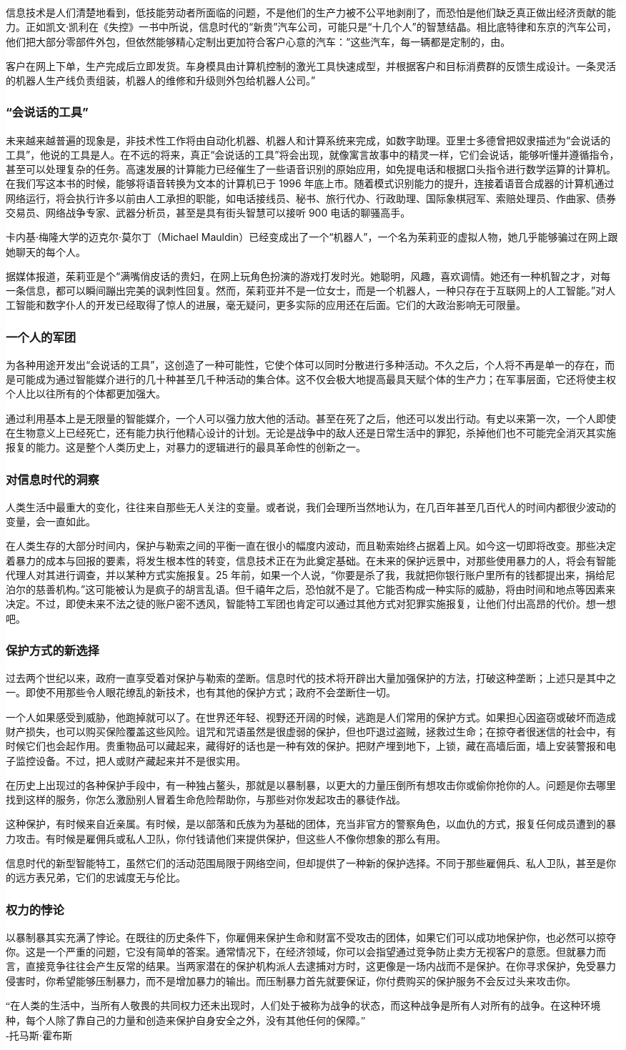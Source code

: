 信息技术是人们清楚地看到，低技能劳动者所面临的问题，不是他们的生产力被不公平地剥削了，而恐怕是他们缺乏真正做出经济贡献的能力。正如凯文·凯利在《失控》一书中所说，信息时代的“新贵”汽车公司，可能只是“十几个人”的智慧结晶。相比底特律和东京的汽车公司，他们把大部分零部件外包，但依然能够精心定制出更加符合客户心意的汽车：“这些汽车，每一辆都是定制的，由。


客户在网上下单，生产完成后立即发货。车身模具由计算机控制的激光工具快速成型，并根据客户和目标消费群的反馈生成设计。一条灵活的机器人生产线负责组装，机器人的维修和升级则外包给机器人公司。”
### “会说话的工具” ###
未来越来越普遍的现象是，非技术性工作将由自动化机器、机器人和计算系统来完成，如数字助理。亚里士多德曾把奴隶描述为“会说话的工具”，他说的工具是人。在不远的将来，真正“会说话的工具”将会出现，就像寓言故事中的精灵一样，它们会说话，能够听懂并遵循指令，甚至可以处理复杂的任务。高速发展的计算能力已经催生了一些语音识别的原始应用，如免提电话和根据口头指令进行数学运算的计算机。在我们写这本书的时候，能够将语音转换为文本的计算机已于 1996 年底上市。随着模式识别能力的提升，连接着语音合成器的计算机通过网络运行，将会执行许多以前由人工承担的职能，如电话接线员、秘书、旅行代办、行政助理、国际象棋冠军、索赔处理员、作曲家、债券交易员、网络战争专家、武器分析员，甚至是具有街头智慧可以接听 900 电话的聊骚高手。

卡内基·梅隆大学的迈克尔·莫尔丁（Michael Mauldin）已经变成出了一个“机器人”，一个名为茱莉亚的虚拟人物，她几乎能够骗过在网上跟她聊天的每个人。

据媒体报道，茱莉亚是个“满嘴俏皮话的贵妇，在网上玩角色扮演的游戏打发时光。她聪明，风趣，喜欢调情。她还有一种机智之才，对每一条信息，都可以瞬间蹦出完美的讽刺性回复。然而，茱莉亚并不是一位女士，而是一个机器人，一种只存在于互联网上的人工智能。”对人工智能和数字仆人的开发已经取得了惊人的进展，毫无疑问，更多实际的应用还在后面。它们的大政治影响无可限量。

### 一个人的军团 ###
为各种用途开发出“会说话的工具”，这创造了一种可能性，它使个体可以同时分散进行多种活动。不久之后，个人将不再是单一的存在，而是可能成为通过智能媒介进行的几十种甚至几千种活动的集合体。这不仅会极大地提高最具天赋个体的生产力；在军事层面，它还将使主权个人比以往所有的个体都更加强大。

通过利用基本上是无限量的智能媒介，一个人可以强力放大他的活动。甚至在死了之后，他还可以发出行动。有史以来第一次，一个人即使在生物意义上已经死亡，还有能力执行他精心设计的计划。无论是战争中的敌人还是日常生活中的罪犯，杀掉他们也不可能完全消灭其实施报复的能力。这是整个人类历史上，对暴力的逻辑进行的最具革命性的创新之一。

### 对信息时代的洞察 ###
人类生活中最重大的变化，往往来自那些无人关注的变量。或者说，我们会理所当然地认为，在几百年甚至几百代人的时间内都很少波动的变量，会一直如此。

在人类生存的大部分时间内，保护与勒索之间的平衡一直在很小的幅度内波动，而且勒索始终占据着上风。如今这一切即将改变。那些决定着暴力的成本与回报的要素，将发生根本性的转变，信息技术正在为此奠定基础。在未来的保护远景中，对那些使用暴力的人，将会有智能代理人对其进行调查，并以某种方式实施报复。25 年前，如果一个人说，“你要是杀了我，我就把你银行账户里所有的钱都提出来，捐给尼泊尔的慈善机构。”这可能被认为是疯子的胡言乱语。但千禧年之后，恐怕就不是了。它能否构成一种实际的威胁，将由时间和地点等因素来决定。不过，即使未来不法之徒的账户密不透风，智能特工军团也肯定可以通过其他方式对犯罪实施报复，让他们付出高昂的代价。想一想吧。

### 保护方式的新选择 ###
过去两个世纪以来，政府一直享受着对保护与勒索的垄断。信息时代的技术将开辟出大量加强保护的方法，打破这种垄断；上述只是其中之一。即使不用那些令人眼花缭乱的新技术，也有其他的保护方式；政府不会垄断住一切。

一个人如果感受到威胁，他跑掉就可以了。在世界还年轻、视野还开阔的时候，逃跑是人们常用的保护方式。如果担心因盗窃或破坏而造成财产损失，也可以购买保险覆盖这些风险。诅咒和咒语虽然是很虚弱的保护，但也吓退过盗贼，拯救过生命；在掠夺者很迷信的社会中，有时候它们也会起作用。贵重物品可以藏起来，藏得好的话也是一种有效的保护。把财产埋到地下，上锁，藏在高墙后面，墙上安装警报和电子监控设备。不过，把人或财产藏起来并不是很实用。

在历史上出现过的各种保护手段中，有一种独占鳌头，那就是以暴制暴，以更大的力量压倒所有想攻击你或偷你抢你的人。问题是你去哪里找到这样的服务，你怎么激励别人冒着生命危险帮助你，与那些对你发起攻击的暴徒作战。

这种保护，有时候来自近亲属。有时候，是以部落和氏族为为基础的团体，充当非官方的警察角色，以血仇的方式，报复任何成员遭到的暴力攻击。有时候是雇佣兵或私人卫队，你付钱请他们来提供保护，但这些人不像你想象的那么有用。

信息时代的新型智能特工，虽然它们的活动范围局限于网络空间，但却提供了一种新的保护选择。不同于那些雇佣兵、私人卫队，甚至是你的远方表兄弟，它们的忠诚度无与伦比。

### 权力的悖论 ###
以暴制暴其实充满了悖论。在既往的历史条件下，你雇佣来保护生命和财富不受攻击的团体，如果它们可以成功地保护你，也必然可以掠夺你。这是一个严重的问题，它没有简单的答案。通常情况下，在经济领域，你可以会指望通过竞争防止卖方无视客户的意愿。但就暴力而言，直接竞争往往会产生反常的结果。当两家潜在的保护机构派人去逮捕对方时，这更像是一场内战而不是保护。在你寻求保护，免受暴力侵害时，你希望能够压制暴力，而不是增加暴力的输出。而压制暴力首先就要保证，你付费购买的保护服务不会反过头来攻击你。


<span style="font-family: 楷体;">
“在人类的生活中，当所有人敬畏的共同权力还未出现时，人们处于被称为战争的状态，而这种战争是所有人对所有的战争。在这种环境种，每个人除了靠自己的力量和创造来保护自身安全之外，没有其他任何的保障。”<br>
-托马斯·霍布斯</span>
